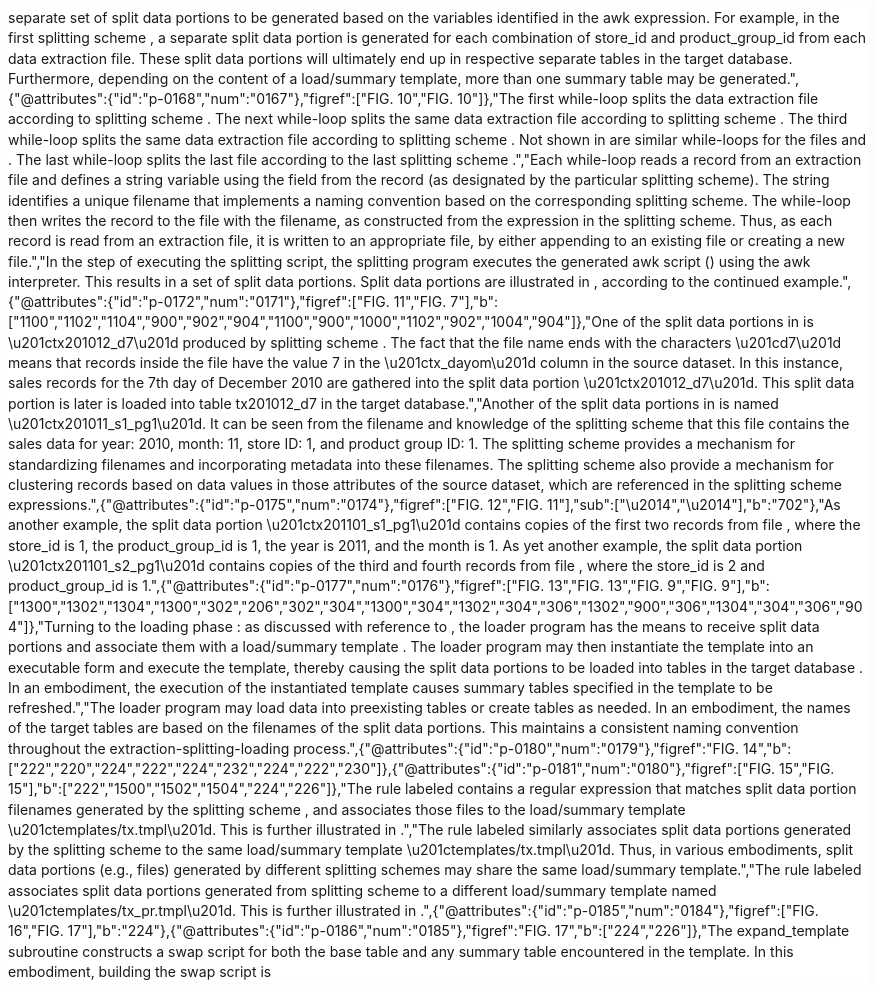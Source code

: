 separate set of split data portions to be generated based on the variables identified in the awk expression. For example, in the first splitting scheme , a separate split data portion is generated for each combination of store_id and product_group_id from each data extraction file. These split data portions will ultimately end up in respective separate tables in the target database. Furthermore, depending on the content of a load\/summary template, more than one summary table may be generated.",{"@attributes":{"id":"p-0168","num":"0167"},"figref":["FIG. 10","FIG. 10"]},"The first while-loop  splits the data extraction file  according to splitting scheme . The next while-loop  splits the same data extraction file  according to splitting scheme . The third while-loop  splits the same data extraction file  according to splitting scheme . Not shown in  are similar while-loops for the files  and . The last while-loop  splits the last file  according to the last splitting scheme .","Each while-loop reads a record from an extraction file and defines a string variable using the field from the record (as designated by the particular splitting scheme). The string identifies a unique filename that implements a naming convention based on the corresponding splitting scheme. The while-loop then writes the record to the file with the filename, as constructed from the expression in the splitting scheme. Thus, as each record is read from an extraction file, it is written to an appropriate file, by either appending to an existing file or creating a new file.","In the step of executing the splitting script, the splitting program executes the generated awk script () using the awk interpreter. This results in a set of split data portions. Split data portions are illustrated in , according to the continued example.",{"@attributes":{"id":"p-0172","num":"0171"},"figref":["FIG. 11","FIG. 7"],"b":["1100","1102","1104","900","902","904","1100","900","1000","1102","902","1004","904"]},"One of the split data portions in  is \u201ctx201012_d7\u201d produced by splitting scheme . The fact that the file name ends with the characters \u201cd7\u201d means that records inside the file have the value 7 in the \u201ctx_dayom\u201d column in the source dataset. In this instance, sales records for the 7th day of December 2010 are gathered into the split data portion \u201ctx201012_d7\u201d. This split data portion is later is loaded into table tx201012_d7 in the target database.","Another of the split data portions in  is named \u201ctx201011_s1_pg1\u201d. It can be seen from the filename and knowledge of the splitting scheme  that this file contains the sales data for year: 2010, month: 11, store ID: 1, and product group ID: 1. The splitting scheme provides a mechanism for standardizing filenames and incorporating metadata into these filenames. The splitting scheme also provide a mechanism for clustering records based on data values in those attributes of the source dataset, which are referenced in the splitting scheme expressions.",{"@attributes":{"id":"p-0175","num":"0174"},"figref":["FIG. 12","FIG. 11"],"sub":["\u2014","\u2014"],"b":"702"},"As another example, the split data portion \u201ctx201101_s1_pg1\u201d contains copies of the first two records from file , where the store_id is 1, the product_group_id is 1, the year is 2011, and the month is 1. As yet another example, the split data portion \u201ctx201101_s2_pg1\u201d contains copies of the third and fourth records from file , where the store_id is 2 and product_group_id is 1.",{"@attributes":{"id":"p-0177","num":"0176"},"figref":["FIG. 13","FIG. 13","FIG. 9","FIG. 9"],"b":["1300","1302","1304","1300","302","206","302","304","1300","304","1302","304","306","1302","900","306","1304","304","306","904"]},"Turning to the loading phase : as discussed with reference to , the loader program  has the means to receive split data portions and associate them with a load\/summary template . The loader program  may then instantiate the template into an executable form and execute the template, thereby causing the split data portions to be loaded into tables in the target database . In an embodiment, the execution of the instantiated template causes summary tables specified in the template to be refreshed.","The loader program  may load data into preexisting tables or create tables as needed. In an embodiment, the names of the target tables are based on the filenames of the split data portions. This maintains a consistent naming convention throughout the extraction-splitting-loading process.",{"@attributes":{"id":"p-0180","num":"0179"},"figref":"FIG. 14","b":["222","220","224","222","224","232","224","222","230"]},{"@attributes":{"id":"p-0181","num":"0180"},"figref":["FIG. 15","FIG. 15"],"b":["222","1500","1502","1504","224","226"]},"The rule labeled  contains a regular expression that matches split data portion filenames generated by the splitting scheme , and associates those files to the load\/summary template \u201ctemplates\/tx.tmpl\u201d. This is further illustrated in .","The rule labeled  similarly associates split data portions generated by the splitting scheme  to the same load\/summary template \u201ctemplates\/tx.tmpl\u201d. Thus, in various embodiments, split data portions (e.g., files) generated by different splitting schemes may share the same load\/summary template.","The rule labeled  associates split data portions generated from splitting scheme  to a different load\/summary template named \u201ctemplates\/tx_pr.tmpl\u201d. This is further illustrated in .",{"@attributes":{"id":"p-0185","num":"0184"},"figref":["FIG. 16","FIG. 17"],"b":"224"},{"@attributes":{"id":"p-0186","num":"0185"},"figref":"FIG. 17","b":["224","226"]},"The expand_template subroutine constructs a swap script for both the base table and any summary table encountered in the template. In this embodiment, building the swap script is